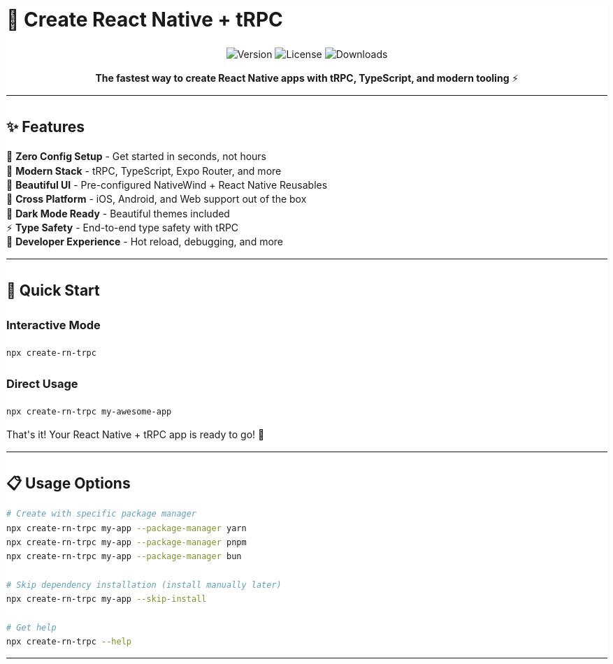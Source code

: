 # 🚀 Create React Native + tRPC

<div align="center">

![Version](https://img.shields.io/npm/v/create-rn-trpc?style=for-the-badge&color=blue)
![License](https://img.shields.io/npm/l/create-rn-trpc?style=for-the-badge&color=green)
![Downloads](https://img.shields.io/npm/dm/create-rn-trpc?style=for-the-badge&color=orange)

**The fastest way to create React Native apps with tRPC, TypeScript, and modern tooling** ⚡️

</div>

---

## ✨ Features

🎯 **Zero Config Setup** - Get started in seconds, not hours  
🚀 **Modern Stack** - tRPC, TypeScript, Expo Router, and more  
🎨 **Beautiful UI** - Pre-configured NativeWind + React Native Reusables  
📱 **Cross Platform** - iOS, Android, and Web support out of the box  
🌙 **Dark Mode Ready** - Beautiful themes included  
⚡️ **Type Safety** - End-to-end type safety with tRPC  
🔧 **Developer Experience** - Hot reload, debugging, and more

---

## 🚀 Quick Start

### Interactive Mode

```bash
npx create-rn-trpc
```

### Direct Usage

```bash
npx create-rn-trpc my-awesome-app
```

That's it! Your React Native + tRPC app is ready to go! 🎉

---

## 📋 Usage Options

```bash
# Create with specific package manager
npx create-rn-trpc my-app --package-manager yarn
npx create-rn-trpc my-app --package-manager pnpm
npx create-rn-trpc my-app --package-manager bun

# Skip dependency installation (install manually later)
npx create-rn-trpc my-app --skip-install

# Get help
npx create-rn-trpc --help
```

---